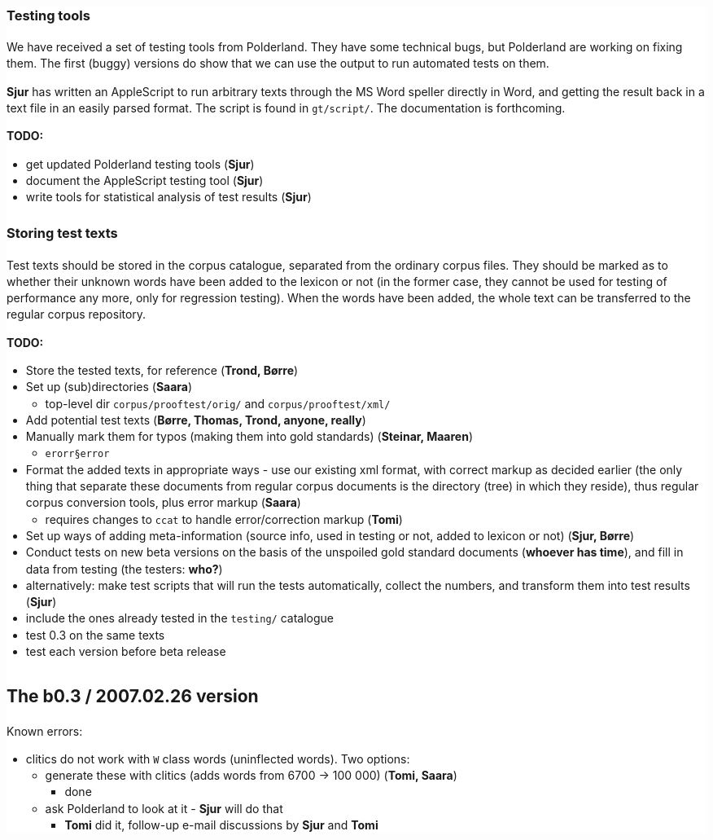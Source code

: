 ### Testing tools

We have received a set of testing tools from Polderland. They have some
technical bugs, but Polderland are working on fixing them. The first (buggy)
versions do show that we can use the output to run automated tests on them.

**Sjur** has written an AppleScript to run arbitrary texts through the MS Word
speller directly in Word, and getting the result back in a text file in an
easily parsed format. The script is found in `gt/script/`. The documentation
is forthcoming.

**TODO:**
* get updated Polderland testing tools (**Sjur**)
* document the AppleScript testing tool (**Sjur**)
* write tools for statistical analysis of test results (**Sjur**)

### Storing test texts

Test texts should be stored in the corpus catalogue, separated from the ordinary
corpus files. They should be marked as to whether their unknown words have been
added to the lexicon or not (in the former case, they cannot be used for testing
of performance any more, only for regression testing). When the words have been
added, the whole text can be transferred to the regular corpus repository.

**TODO:**
* Store the tested texts, for reference (**Trond, Børre**)
* Set up (sub)directories (**Saara**)
    - top-level dir `corpus/prooftest/orig/` and `corpus/prooftest/xml/`
* Add potential test texts (**Børre, Thomas, Trond, anyone, really**)
* Manually mark them for typos (making them into gold standards)
  (**Steinar, Maaren**)
    - `erorr§error`
* Format the added texts in appropriate ways - use our existing xml format, with
  correct markup as decided earlier (the only thing that separate these
  documents from regular corpus documents is the directory (tree) in which they
  reside), thus regular corpus conversion tools, plus error markup (**Saara**)
    - requires changes to `ccat` to handle error/correction markup (**Tomi**)
* Set up ways of adding meta-information (source info, used in testing or not,
  added to lexicon or not) (**Sjur, Børre**)
* Conduct tests on new beta versions on the basis of the unspoiled gold standard
  documents (**whoever has time**), and fill in data from testing (the testers: 
  **who?**)
* alternatively: make test scripts that will run the tests automatically,
  collect the numbers, and transform them into test results (**Sjur**)
* include the ones already tested in the `testing/` catalogue
* test 0.3 on the same texts
* test each version before beta release

## The b0.3 / 2007.02.26 version

Known errors:
* clitics do not work with `W` class words (uninflected words). Two options:
    - generate these with clitics (adds words from 6700 -> 100 000)
   (**Tomi, Saara**)
        - done
    - ask Polderland to look at it - **Sjur** will do that
        - **Tomi** did it, follow-up e-mail discussions by **Sjur** and **Tomi**
